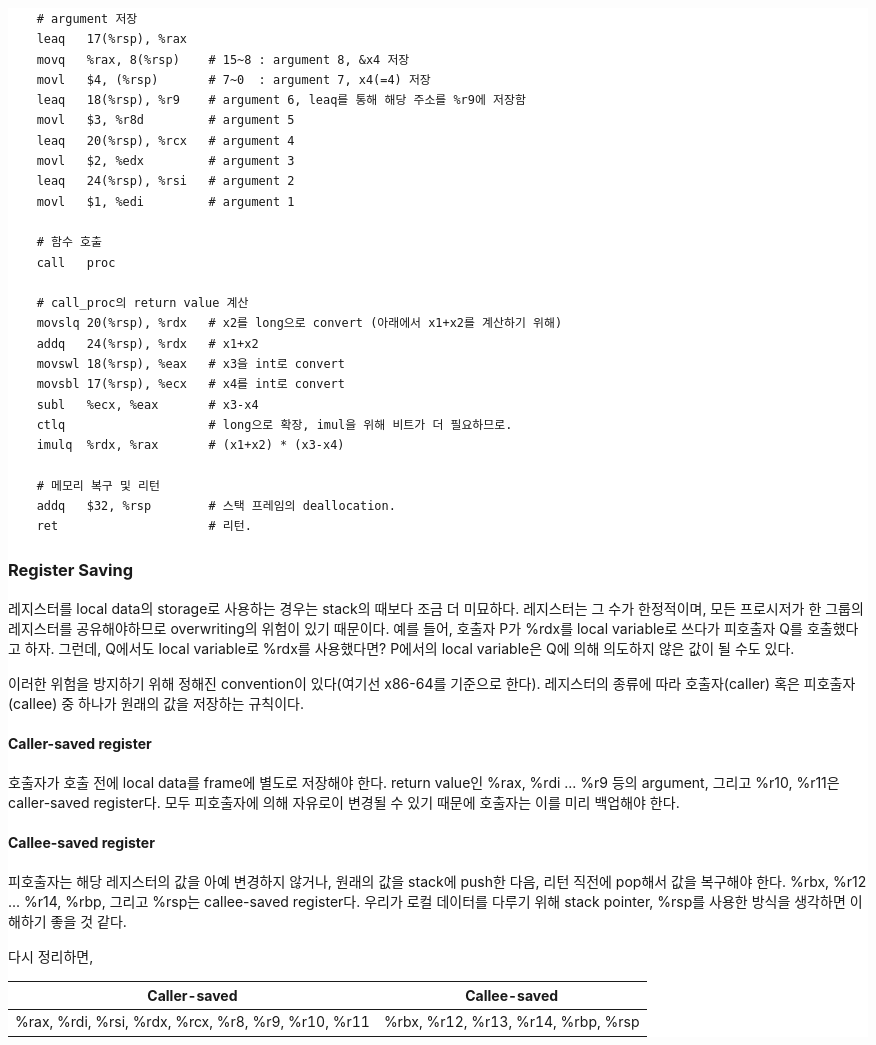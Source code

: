         # argument 저장
        leaq   17(%rsp), %rax   
        movq   %rax, 8(%rsp)    # 15~8 : argument 8, &x4 저장
        movl   $4, (%rsp)       # 7~0  : argument 7, x4(=4) 저장
        leaq   18(%rsp), %r9    # argument 6, leaq를 통해 해당 주소를 %r9에 저장함  
        movl   $3, %r8d         # argument 5
        leaq   20(%rsp), %rcx   # argument 4
        movl   $2, %edx         # argument 3
        leaq   24(%rsp), %rsi   # argument 2
        movl   $1, %edi         # argument 1

        # 함수 호출
        call   proc

        # call_proc의 return value 계산
        movslq 20(%rsp), %rdx   # x2를 long으로 convert (아래에서 x1+x2를 계산하기 위해)
        addq   24(%rsp), %rdx   # x1+x2
        movswl 18(%rsp), %eax   # x3을 int로 convert
        movsbl 17(%rsp), %ecx   # x4를 int로 convert
        subl   %ecx, %eax       # x3-x4
        ctlq                    # long으로 확장, imul을 위해 비트가 더 필요하므로.
        imulq  %rdx, %rax       # (x1+x2) * (x3-x4)

        # 메모리 복구 및 리턴
        addq   $32, %rsp        # 스택 프레임의 deallocation.
        ret                     # 리턴.
    

### Register Saving    
레지스터를 local data의 storage로 사용하는 경우는 stack의 때보다 조금 더 미묘하다. 레지스터는 그 수가 한정적이며, 모든 프로시저가 한 그룹의 레지스터를 공유해야하므로 overwriting의 위험이 있기 때문이다. 예를 들어, 호출자 P가 %rdx를 local variable로 쓰다가 피호출자 Q를 호출했다고 하자. 그런데, Q에서도 local variable로 %rdx를 사용했다면? P에서의 local variable은 Q에 의해 의도하지 않은 값이 될 수도 있다. 

이러한 위험을 방지하기 위해 정해진 convention이 있다(여기선 x86-64를 기준으로 한다). 레지스터의 종류에 따라 호출자(caller) 혹은 피호출자(callee) 중 하나가 원래의 값을 저장하는 규칙이다.

#### Caller-saved register
호출자가 호출 전에 local data를 frame에 별도로 저장해야 한다. return value인 %rax, %rdi ... %r9 등의 argument, 그리고 %r10, %r11은 caller-saved register다. 모두 피호출자에 의해 자유로이 변경될 수 있기 때문에 호출자는 이를 미리 백업해야 한다.

#### Callee-saved register
피호출자는 해당 레지스터의 값을 아예 변경하지 않거나, 원래의 값을 stack에 push한 다음, 리턴 직전에 pop해서 값을 복구해야 한다. %rbx, %r12 ... %r14, %rbp, 그리고 %rsp는 callee-saved register다. 우리가 로컬 데이터를 다루기 위해 stack pointer, %rsp를 사용한 방식을 생각하면 이해하기 좋을 것 같다.

다시 정리하면,

Caller-saved | Callee-saved
---|---
%rax, %rdi, %rsi, %rdx, %rcx, %r8, %r9, %r10, %r11 | %rbx, %r12, %r13, %r14, %rbp, %rsp
